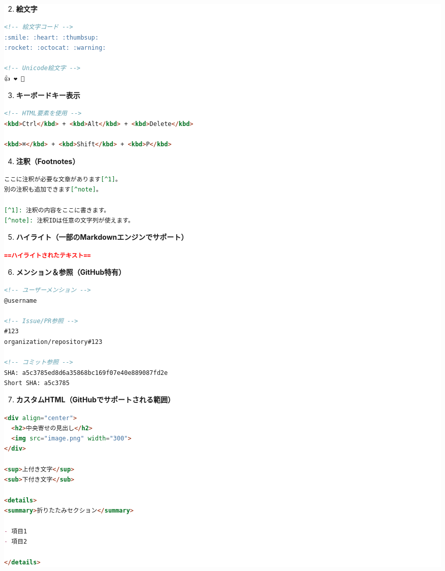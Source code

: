 2. **絵文字**
```markdown
<!-- 絵文字コード -->
:smile: :heart: :thumbsup:
:rocket: :octocat: :warning:

<!-- Unicode絵文字 -->
👍 ❤️ 🚀
```

3. **キーボードキー表示**
```markdown
<!-- HTML要素を使用 -->
<kbd>Ctrl</kbd> + <kbd>Alt</kbd> + <kbd>Delete</kbd>

<kbd>⌘</kbd> + <kbd>Shift</kbd> + <kbd>P</kbd>
```

4. **注釈（Footnotes）**
```markdown
ここに注釈が必要な文章があります[^1]。
別の注釈も追加できます[^note]。

[^1]: 注釈の内容をここに書きます。
[^note]: 注釈IDは任意の文字列が使えます。
```

5. **ハイライト（一部のMarkdownエンジンでサポート）**
```markdown
==ハイライトされたテキスト==
```

6. **メンション＆参照（GitHub特有）**
```markdown
<!-- ユーザーメンション -->
@username

<!-- Issue/PR参照 -->
#123
organization/repository#123

<!-- コミット参照 -->
SHA: a5c3785ed8d6a35868bc169f07e40e889087fd2e
Short SHA: a5c3785
```

7. **カスタムHTML（GitHubでサポートされる範囲）**
```markdown
<div align="center">
  <h2>中央寄せの見出し</h2>
  <img src="image.png" width="300">
</div>

<sup>上付き文字</sup>
<sub>下付き文字</sub>

<details>
<summary>折りたたみセクション</summary>

- 項目1
- 項目2

</details>
```


[参照ID]: https://www.example.com
[画像ID]: 画像URL
[//]: # (この行はコメントとして扱われます)
[//]: # "この形式も可能です"
[//]: # 'シングルクォートも使えます'
[参照ID]: https://www.example.com
[画像ID]: 画像URL
[//]: # (この行はコメントとして扱われます)
[//]: # "この形式も可能です"
[//]: # 'シングルクォートも使えます'
[参照ID]: https://www.example.com
[参照ID]: https://www.example.com
[画像ID]: 画像URL
[画像ID]: 画像URL
[//]: # (この行はコメントとして扱われます)
[//]: # "この形式も可能です"
[//]: # 'シングルクォートも使えます'
[//]: # (この行はコメントとして扱われます)
[//]: # "この形式も可能です"
[//]: # 'シングルクォートも使えます'